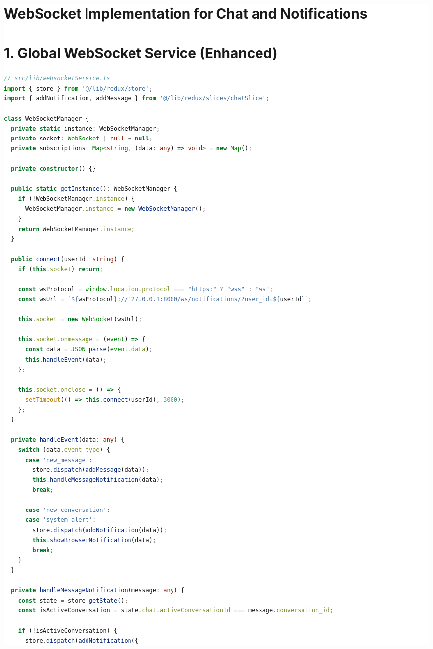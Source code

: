 # WebSocket Implementation for Chat and Notifications

# 1. Global WebSocket Service (Enhanced)
```typescript
// src/lib/websocketService.ts
import { store } from '@/lib/redux/store';
import { addNotification, addMessage } from '@/lib/redux/slices/chatSlice';

class WebSocketManager {
  private static instance: WebSocketManager;
  private socket: WebSocket | null = null;
  private subscriptions: Map<string, (data: any) => void> = new Map();

  private constructor() {}

  public static getInstance(): WebSocketManager {
    if (!WebSocketManager.instance) {
      WebSocketManager.instance = new WebSocketManager();
    }
    return WebSocketManager.instance;
  }

  public connect(userId: string) {
    if (this.socket) return;

    const wsProtocol = window.location.protocol === "https:" ? "wss" : "ws";
    const wsUrl = `${wsProtocol}://127.0.0.1:8000/ws/notifications/?user_id=${userId}`;

    this.socket = new WebSocket(wsUrl);

    this.socket.onmessage = (event) => {
      const data = JSON.parse(event.data);
      this.handleEvent(data);
    };

    this.socket.onclose = () => {
      setTimeout(() => this.connect(userId), 3000);
    };
  }

  private handleEvent(data: any) {
    switch (data.event_type) {
      case 'new_message':
        store.dispatch(addMessage(data));
        this.handleMessageNotification(data);
        break;
      
      case 'new_conversation':
      case 'system_alert':
        store.dispatch(addNotification(data));
        this.showBrowserNotification(data);
        break;
    }
  }

  private handleMessageNotification(message: any) {
    const state = store.getState();
    const isActiveConversation = state.chat.activeConversationId === message.conversation_id;
    
    if (!isActiveConversation) {
      store.dispatch(addNotification({
```